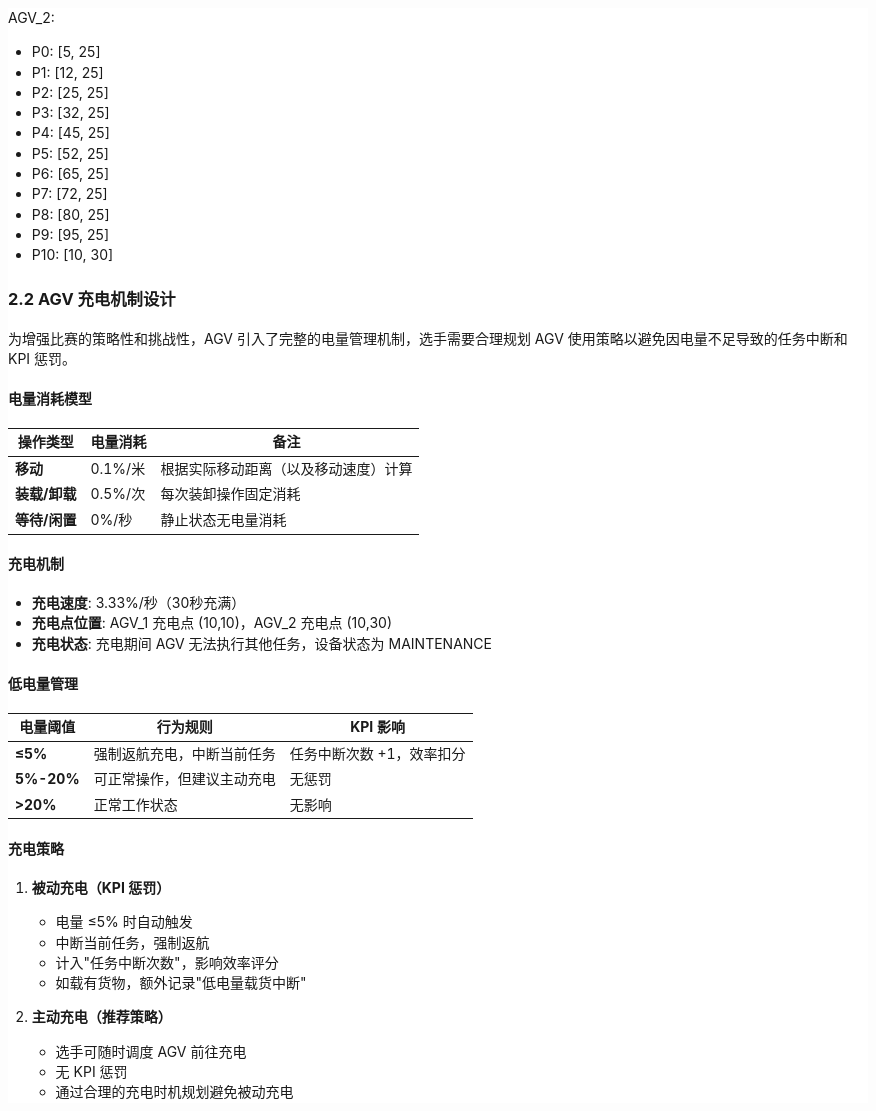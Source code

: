 AGV_2:
- P0: [5, 25]
- P1: [12, 25]
- P2: [25, 25]
- P3: [32, 25]
- P4: [45, 25]
- P5: [52, 25]
- P6: [65, 25]
- P7: [72, 25]
- P8: [80, 25]
- P9: [95, 25]
- P10: [10, 30]

### 2.2 AGV 充电机制设计

为增强比赛的策略性和挑战性，AGV 引入了完整的电量管理机制，选手需要合理规划 AGV 使用策略以避免因电量不足导致的任务中断和 KPI 惩罚。

#### 电量消耗模型

| 操作类型 | 电量消耗 | 备注 |
| -------- | -------- | ---- |
| **移动** | 0.1%/米 | 根据实际移动距离（以及移动速度）计算 |
| **装载/卸载** | 0.5%/次 | 每次装卸操作固定消耗 |
| **等待/闲置** | 0%/秒 | 静止状态无电量消耗 |

#### 充电机制

- **充电速度**: 3.33%/秒（30秒充满）
- **充电点位置**: AGV_1 充电点 (10,10)，AGV_2 充电点 (10,30)
- **充电状态**: 充电期间 AGV 无法执行其他任务，设备状态为 MAINTENANCE

#### 低电量管理

| 电量阈值 | 行为规则 | KPI 影响 |
| -------- | -------- | -------- |
| **≤5%** | 强制返航充电，中断当前任务 | 任务中断次数 +1，效率扣分 |
| **5%-20%** | 可正常操作，但建议主动充电 | 无惩罚 |
| **>20%** | 正常工作状态 | 无影响 |

#### 充电策略

1. **被动充电（KPI 惩罚）**
   - 电量 ≤5% 时自动触发
   - 中断当前任务，强制返航
   - 计入"任务中断次数"，影响效率评分
   - 如载有货物，额外记录"低电量载货中断"

2. **主动充电（推荐策略）**
   - 选手可随时调度 AGV 前往充电
   - 无 KPI 惩罚
   - 通过合理的充电时机规划避免被动充电
